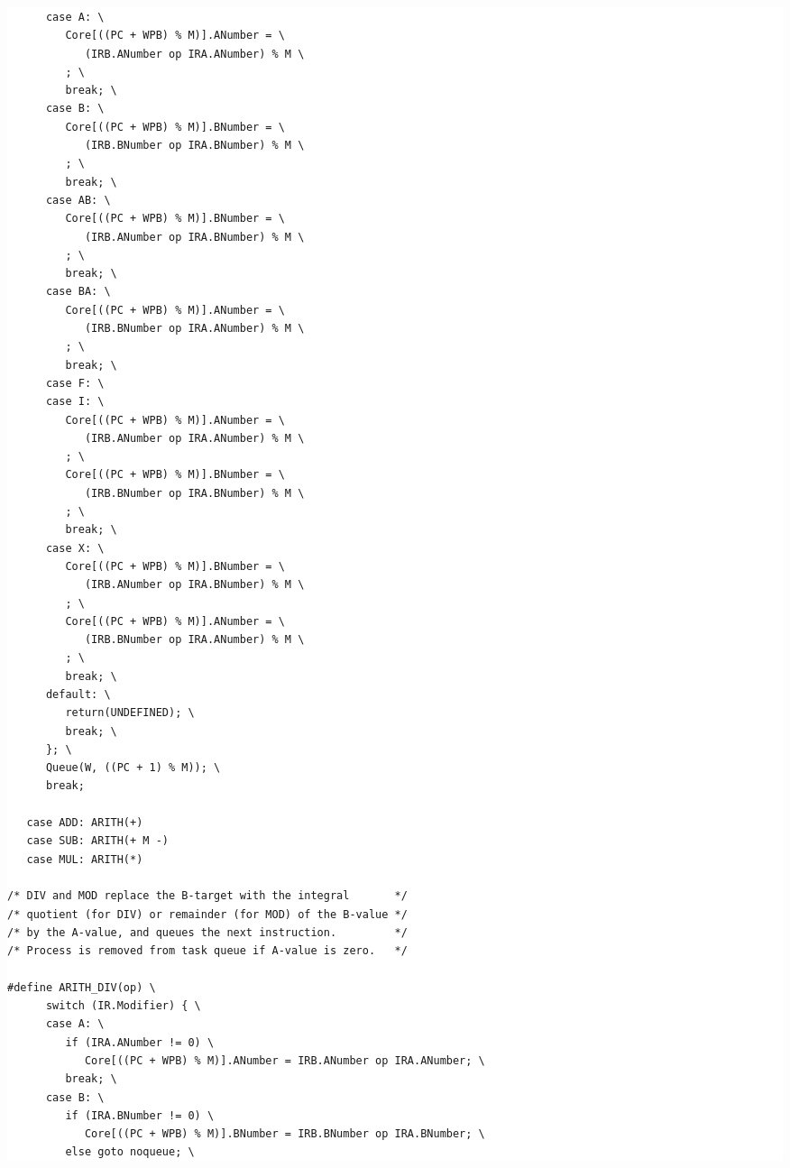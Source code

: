 ```
      case A: \
         Core[((PC + WPB) % M)].ANumber = \
            (IRB.ANumber op IRA.ANumber) % M \
         ; \
         break; \
      case B: \
         Core[((PC + WPB) % M)].BNumber = \
            (IRB.BNumber op IRA.BNumber) % M \
         ; \
         break; \
      case AB: \
         Core[((PC + WPB) % M)].BNumber = \
            (IRB.ANumber op IRA.BNumber) % M \
         ; \
         break; \
      case BA: \
         Core[((PC + WPB) % M)].ANumber = \
            (IRB.BNumber op IRA.ANumber) % M \
         ; \
         break; \
      case F: \
      case I: \
         Core[((PC + WPB) % M)].ANumber = \
            (IRB.ANumber op IRA.ANumber) % M \
         ; \
         Core[((PC + WPB) % M)].BNumber = \
            (IRB.BNumber op IRA.BNumber) % M \
         ; \
         break; \
      case X: \
         Core[((PC + WPB) % M)].BNumber = \
            (IRB.ANumber op IRA.BNumber) % M \
         ; \
         Core[((PC + WPB) % M)].ANumber = \
            (IRB.BNumber op IRA.ANumber) % M \
         ; \
         break; \
      default: \
         return(UNDEFINED); \
         break; \
      }; \
      Queue(W, ((PC + 1) % M)); \
      break;

   case ADD: ARITH(+)
   case SUB: ARITH(+ M -)
   case MUL: ARITH(*)

/* DIV and MOD replace the B-target with the integral       */
/* quotient (for DIV) or remainder (for MOD) of the B-value */
/* by the A-value, and queues the next instruction.         */
/* Process is removed from task queue if A-value is zero.   */

#define ARITH_DIV(op) \
      switch (IR.Modifier) { \
      case A: \
         if (IRA.ANumber != 0) \
            Core[((PC + WPB) % M)].ANumber = IRB.ANumber op IRA.ANumber; \
         break; \
      case B: \
         if (IRA.BNumber != 0) \
            Core[((PC + WPB) % M)].BNumber = IRB.BNumber op IRA.BNumber; \
         else goto noqueue; \
```